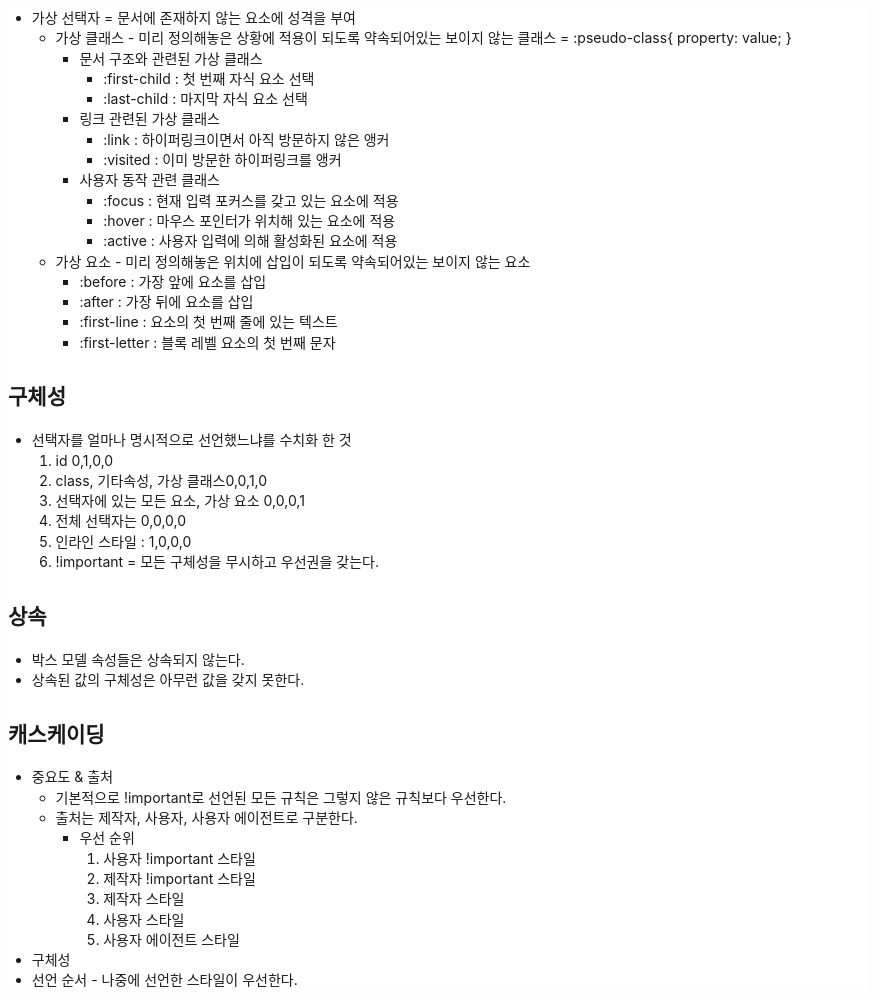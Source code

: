 * 가상 선택자 = 문서에 존재하지 않는 요소에 성격을 부여
  * 가상 클래스 - 미리 정의해놓은 상황에 적용이 되도록 약속되어있는 보이지 않는 클래스 = :pseudo-class{ property: value; }
    * 문서 구조와 관련된 가상 클래스
      * :first-child : 첫 번째 자식 요소 선택
      * :last-child : 마지막 자식 요소 선택
    * 링크 관련된 가상 클래스
      * :link : 하이퍼링크이면서 아직 방문하지 않은 앵커
      * :visited : 이미 방문한 하이퍼링크를 앵커
    * 사용자 동작 관련 클래스
      * :focus : 현재 입력 포커스를 갖고 있는 요소에 적용
      * :hover : 마우스 포인터가 위치해 있는 요소에 적용
      * :active : 사용자 입력에 의해 활성화된 요소에 적용
  * 가상 요소 - 미리 정의해놓은 위치에 삽입이 되도록 약속되어있는 보이지 않는 요소
    * :before : 가장 앞에 요소를 삽입
    * :after : 가장 뒤에 요소를 삽입
    * :first-line : 요소의 첫 번째 줄에 있는 텍스트
    * :first-letter : 블록 레벨 요소의 첫 번째 문자



## 구체성

* 선택자를 얼마나 명시적으로 선언했느냐를 수치화 한 것
  1. id 0,1,0,0
  2. class, 기타속성, 가상 클래스0,0,1,0
  3. 선택자에 있는 모든 요소, 가상 요소 0,0,0,1
  4. 전체 선택자는 0,0,0,0 
  5. 인라인 스타일 : 1,0,0,0
  6. !important = 모든 구체성을 무시하고 우선권을 갖는다.



## 상속

* 박스 모델 속성들은 상속되지 않는다.
* 상속된 값의 구체성은 아무런 값을 갖지 못한다.



## 캐스케이딩

* 중요도 & 출처
  * 기본적으로 !important로 선언된 모든 규칙은 그렇지 않은 규칙보다 우선한다.
  * 출처는 제작자, 사용자, 사용자 에이전트로 구분한다.
    * 우선 순위
      1. 사용자 !important 스타일
      2. 제작자 !important 스타일
      3. 제작자 스타일
      4. 사용자 스타일
      5. 사용자 에이전트 스타일
* 구체성
* 선언 순서 - 나중에 선언한 스타일이 우선한다.

